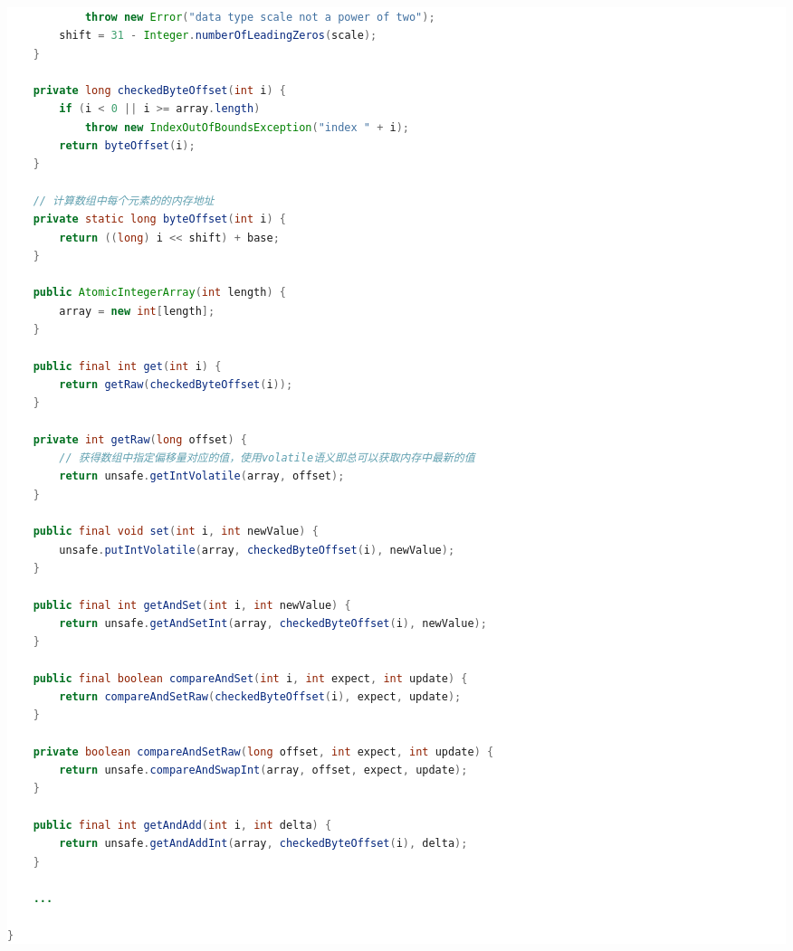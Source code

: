 ```java
            throw new Error("data type scale not a power of two");
        shift = 31 - Integer.numberOfLeadingZeros(scale);
    }

    private long checkedByteOffset(int i) {
        if (i < 0 || i >= array.length)
            throw new IndexOutOfBoundsException("index " + i);
        return byteOffset(i);
    }
	
    // 计算数组中每个元素的的内存地址
    private static long byteOffset(int i) {
        return ((long) i << shift) + base;
    }

    public AtomicIntegerArray(int length) {
        array = new int[length];
    }

    public final int get(int i) {
        return getRaw(checkedByteOffset(i));
    }

    private int getRaw(long offset) {
        // 获得数组中指定偏移量对应的值，使用volatile语义即总可以获取内存中最新的值
        return unsafe.getIntVolatile(array, offset);
    }

    public final void set(int i, int newValue) {
        unsafe.putIntVolatile(array, checkedByteOffset(i), newValue);
    }

    public final int getAndSet(int i, int newValue) {
        return unsafe.getAndSetInt(array, checkedByteOffset(i), newValue);
    }

    public final boolean compareAndSet(int i, int expect, int update) {
        return compareAndSetRaw(checkedByteOffset(i), expect, update);
    }

    private boolean compareAndSetRaw(long offset, int expect, int update) {
        return unsafe.compareAndSwapInt(array, offset, expect, update);
    }

    public final int getAndAdd(int i, int delta) {
        return unsafe.getAndAddInt(array, checkedByteOffset(i), delta);
    }
	
    ...

}
```
